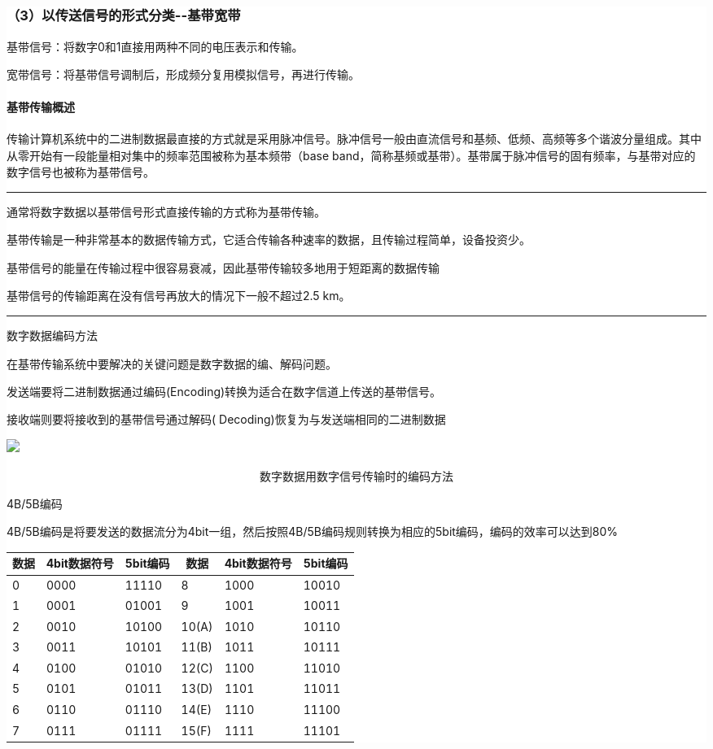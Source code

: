 
### （3）以传送信号的形式分类--基带宽带

基带信号：将数字0和1直接用两种不同的电压表示和传输。

宽带信号：将基带信号调制后，形成频分复用模拟信号，再进行传输。



#### 基带传输概述

传输计算机系统中的二进制数据最直接的方式就是采用脉冲信号。脉冲信号一般由直流信号和基频、低频、高频等多个谐波分量组成。其中从零开始有一段能量相对集中的频率范围被称为基本频带（base band，简称基频或基带）。基带属于脉冲信号的固有频率，与基带对应的数字信号也被称为基带信号。

------



通常将数字数据以基带信号形式直接传输的方式称为基带传输。

基带传输是一种非常基本的数据传输方式，它适合传输各种速率的数据，且传输过程简单，设备投资少。

基带信号的能量在传输过程中很容易衰减，因此基带传输较多地用于短距离的数据传输

基带信号的传输距离在没有信号再放大的情况下一般不超过2.5 km。

------

数字数据编码方法

在基带传输系统中要解决的关键问题是数字数据的编、解码问题。

发送端要将二进制数据通过编码(Encoding)转换为适合在数字信道上传送的基带信号。

接收端则要将接收到的基带信号通过解码( Decoding)恢复为与发送端相同的二进制数据

![](https://raw.githubusercontent.com/ZanderZhao/images/master/img2019/20191104154024.png)



<center>数字数据用数字信号传输时的编码方法</center>

4B/5B编码

4B/5B编码是将要发送的数据流分为4bit一组，然后按照4B/5B编码规则转换为相应的5bit编码，编码的效率可以达到80%

| 数据 | 4bit数据符号 | 5bit编码 | 数据  | 4bit数据符号 | 5bit编码 |
| ---- | ------------ | -------- | ----- | ------------ | -------- |
| 0    | 0000         | 11110    | 8     | 1000         | 10010    |
| 1    | 0001         | 01001    | 9     | 1001         | 10011    |
| 2    | 0010         | 10100    | 10(A) | 1010         | 10110    |
| 3    | 0011         | 10101    | 11(B) | 1011         | 10111    |
| 4    | 0100         | 01010    | 12(C) | 1100         | 11010    |
| 5    | 0101         | 01011    | 13(D) | 1101         | 11011    |
| 6    | 0110         | 01110    | 14(E) | 1110         | 11100    |
| 7    | 0111         | 01111    | 15(F) | 1111         | 11101    |
